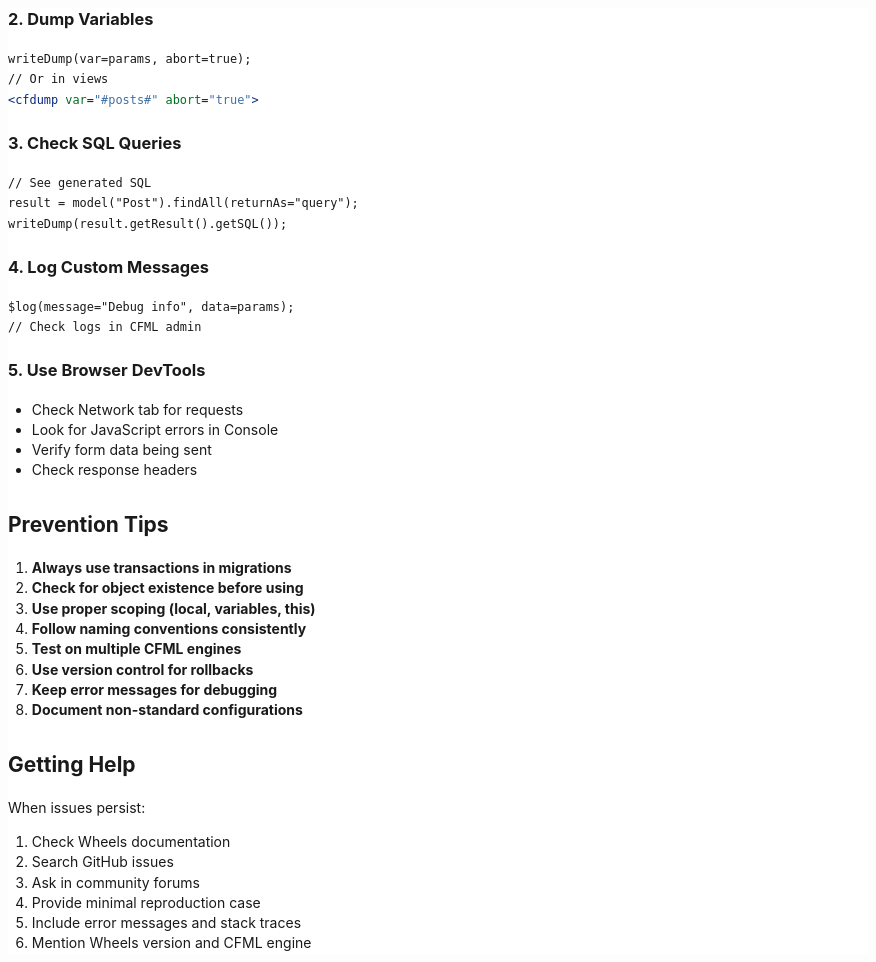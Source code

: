 ### 2. Dump Variables
```cfml
writeDump(var=params, abort=true);
// Or in views
<cfdump var="#posts#" abort="true">
```

### 3. Check SQL Queries
```cfml
// See generated SQL
result = model("Post").findAll(returnAs="query");
writeDump(result.getResult().getSQL());
```

### 4. Log Custom Messages
```cfml
$log(message="Debug info", data=params);
// Check logs in CFML admin
```

### 5. Use Browser DevTools
- Check Network tab for requests
- Look for JavaScript errors in Console
- Verify form data being sent
- Check response headers

## Prevention Tips

1. **Always use transactions in migrations**
2. **Check for object existence before using**
3. **Use proper scoping (local, variables, this)**
4. **Follow naming conventions consistently**
5. **Test on multiple CFML engines**
6. **Use version control for rollbacks**
7. **Keep error messages for debugging**
8. **Document non-standard configurations**

## Getting Help

When issues persist:
1. Check Wheels documentation
2. Search GitHub issues
3. Ask in community forums
4. Provide minimal reproduction case
5. Include error messages and stack traces
6. Mention Wheels version and CFML engine